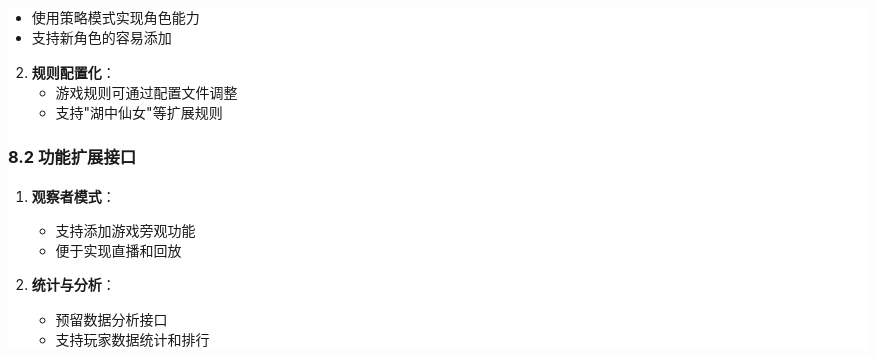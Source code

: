   - 使用策略模式实现角色能力
   - 支持新角色的容易添加

2. **规则配置化**：
   - 游戏规则可通过配置文件调整
   - 支持"湖中仙女"等扩展规则

### 8.2 功能扩展接口

1. **观察者模式**：

   - 支持添加游戏旁观功能
   - 便于实现直播和回放

2. **统计与分析**：
   - 预留数据分析接口
   - 支持玩家数据统计和排行
